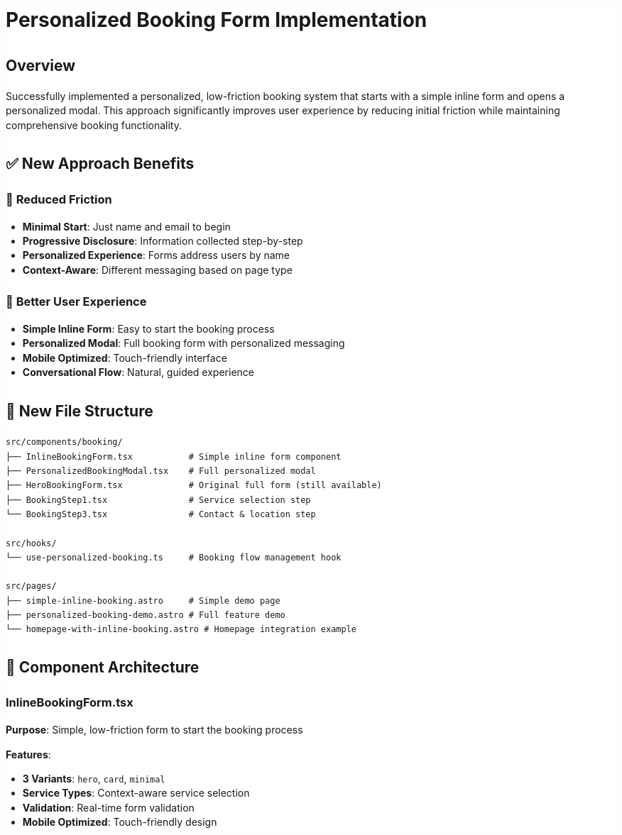 # Personalized Booking Form Implementation

## Overview
Successfully implemented a personalized, low-friction booking system that starts with a simple inline form and opens a personalized modal. This approach significantly improves user experience by reducing initial friction while maintaining comprehensive booking functionality.

## ✅ **New Approach Benefits**

### 🎯 **Reduced Friction**
- **Minimal Start**: Just name and email to begin
- **Progressive Disclosure**: Information collected step-by-step
- **Personalized Experience**: Forms address users by name
- **Context-Aware**: Different messaging based on page type

### 📱 **Better User Experience**
- **Simple Inline Form**: Easy to start the booking process
- **Personalized Modal**: Full booking form with personalized messaging
- **Mobile Optimized**: Touch-friendly interface
- **Conversational Flow**: Natural, guided experience

## 📁 **New File Structure**

```
src/components/booking/
├── InlineBookingForm.tsx           # Simple inline form component
├── PersonalizedBookingModal.tsx    # Full personalized modal
├── HeroBookingForm.tsx             # Original full form (still available)
├── BookingStep1.tsx                # Service selection step
└── BookingStep3.tsx                # Contact & location step

src/hooks/
└── use-personalized-booking.ts     # Booking flow management hook

src/pages/
├── simple-inline-booking.astro     # Simple demo page
├── personalized-booking-demo.astro # Full feature demo
└── homepage-with-inline-booking.astro # Homepage integration example
```

## 🎨 **Component Architecture**

### InlineBookingForm.tsx
**Purpose**: Simple, low-friction form to start the booking process

**Features**:
- **3 Variants**: `hero`, `card`, `minimal`
- **Service Types**: Context-aware service selection
- **Validation**: Real-time form validation
- **Mobile Optimized**: Touch-friendly design
